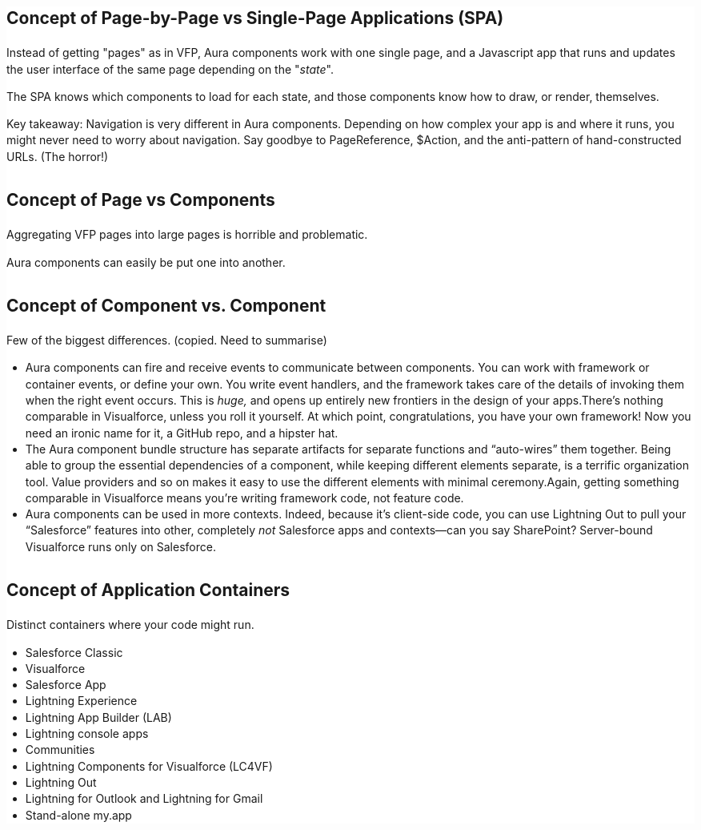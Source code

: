 ## Concept of Page-by-Page vs Single-Page Applications (SPA)

Instead of getting "pages" as in VFP, Aura components work with one single page, and a Javascript app that runs and updates the user interface of the same page depending on the "*state*".

The SPA knows which components to load for each state, and those components know how to draw, or render, themselves.

Key takeaway: Navigation is very different in Aura components. Depending on how complex your app is and where it runs, you might never need to worry about navigation. Say goodbye to PageReference, $Action, and the anti-pattern of hand-constructed URLs. (The horror!)

## Concept of Page vs Components

Aggregating VFP pages into large pages is horrible and problematic.

Aura components can easily be put one into another.

## Concept of Component vs. Component

Few of the biggest differences. (copied. Need to summarise)

- Aura components can fire and receive events to communicate between components. You can work with framework or container events, or define your own. You write event handlers, and the framework takes care of the details of invoking them when the right event occurs. This is *huge,* and opens up entirely new frontiers in the design of your apps.There’s nothing comparable in Visualforce, unless you roll it yourself. At which point, congratulations, you have your own framework! Now you need an ironic name for it, a GitHub repo, and a hipster hat.
- The Aura component bundle structure has separate artifacts for separate functions and “auto-wires” them together. Being able to group the essential dependencies of a component, while keeping different elements separate, is a terrific organization tool. Value providers and so on makes it easy to use the different elements with minimal ceremony.Again, getting something comparable in Visualforce means you’re writing framework code, not feature code.
- Aura components can be used in more contexts. Indeed, because it’s client-side code, you can use Lightning Out to pull your “Salesforce” features into other, completely *not* Salesforce apps and contexts—can you say SharePoint? Server-bound Visualforce runs only on Salesforce.

## Concept of Application Containers

Distinct containers where your code might run.

- Salesforce Classic
- Visualforce
- Salesforce App
- Lightning Experience
- Lightning App Builder (LAB)
- Lightning console apps
- Communities
- Lightning Components for Visualforce (LC4VF)
- Lightning Out
- Lightning for Outlook and Lightning for Gmail
- Stand-alone my.app
